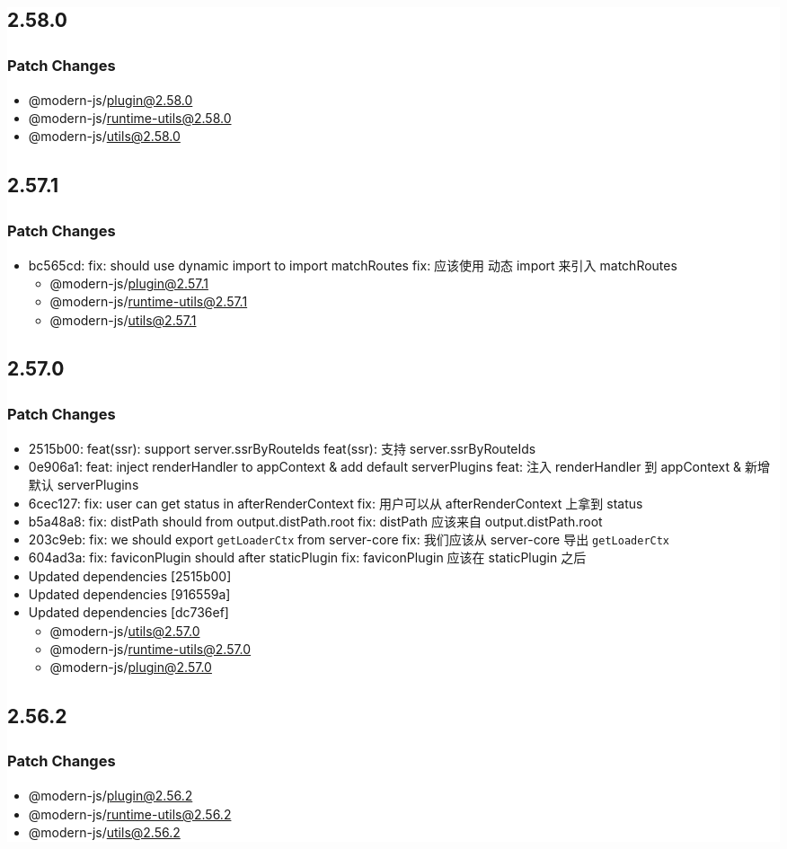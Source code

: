 ## 2.58.0

### Patch Changes

- @modern-js/plugin@2.58.0
- @modern-js/runtime-utils@2.58.0
- @modern-js/utils@2.58.0

## 2.57.1

### Patch Changes

- bc565cd: fix: should use dynamic import to import matchRoutes
  fix: 应该使用 动态 import 来引入 matchRoutes
  - @modern-js/plugin@2.57.1
  - @modern-js/runtime-utils@2.57.1
  - @modern-js/utils@2.57.1

## 2.57.0

### Patch Changes

- 2515b00: feat(ssr): support server.ssrByRouteIds
  feat(ssr): 支持 server.ssrByRouteIds
- 0e906a1: feat: inject renderHandler to appContext & add default serverPlugins
  feat: 注入 renderHandler 到 appContext & 新增默认 serverPlugins
- 6cec127: fix: user can get status in afterRenderContext
  fix: 用户可以从 afterRenderContext 上拿到 status
- b5a48a8: fix: distPath should from output.distPath.root
  fix: distPath 应该来自 output.distPath.root
- 203c9eb: fix: we should export `getLoaderCtx` from server-core
  fix: 我们应该从 server-core 导出 `getLoaderCtx`
- 604ad3a: fix: faviconPlugin should after staticPlugin
  fix: faviconPlugin 应该在 staticPlugin 之后
- Updated dependencies [2515b00]
- Updated dependencies [916559a]
- Updated dependencies [dc736ef]
  - @modern-js/utils@2.57.0
  - @modern-js/runtime-utils@2.57.0
  - @modern-js/plugin@2.57.0

## 2.56.2

### Patch Changes

- @modern-js/plugin@2.56.2
- @modern-js/runtime-utils@2.56.2
- @modern-js/utils@2.56.2
